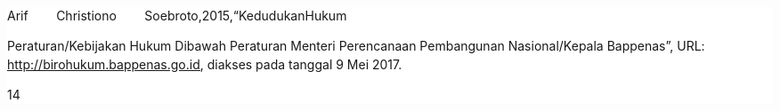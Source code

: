 <p><span class="font6">Arif &nbsp;&nbsp;&nbsp;&nbsp;&nbsp;&nbsp;&nbsp;Christiono &nbsp;&nbsp;&nbsp;&nbsp;&nbsp;&nbsp;&nbsp;Soebroto,2015,“KedudukanHukum</span></p>
<p><span class="font6">Peraturan/Kebijakan Hukum Dibawah Peraturan Menteri Perencanaan Pembangunan Nasional/Kepala Bappenas”, URL: </span><a href="http://birohukum.bappenas.go.id"><span class="font6" style="text-decoration:underline;">http://birohukum.bappenas.go.id</span></a><span class="font6">, diakses pada tanggal 9 Mei 2017.</span></p>
<p><span class="font5">14</span></p>